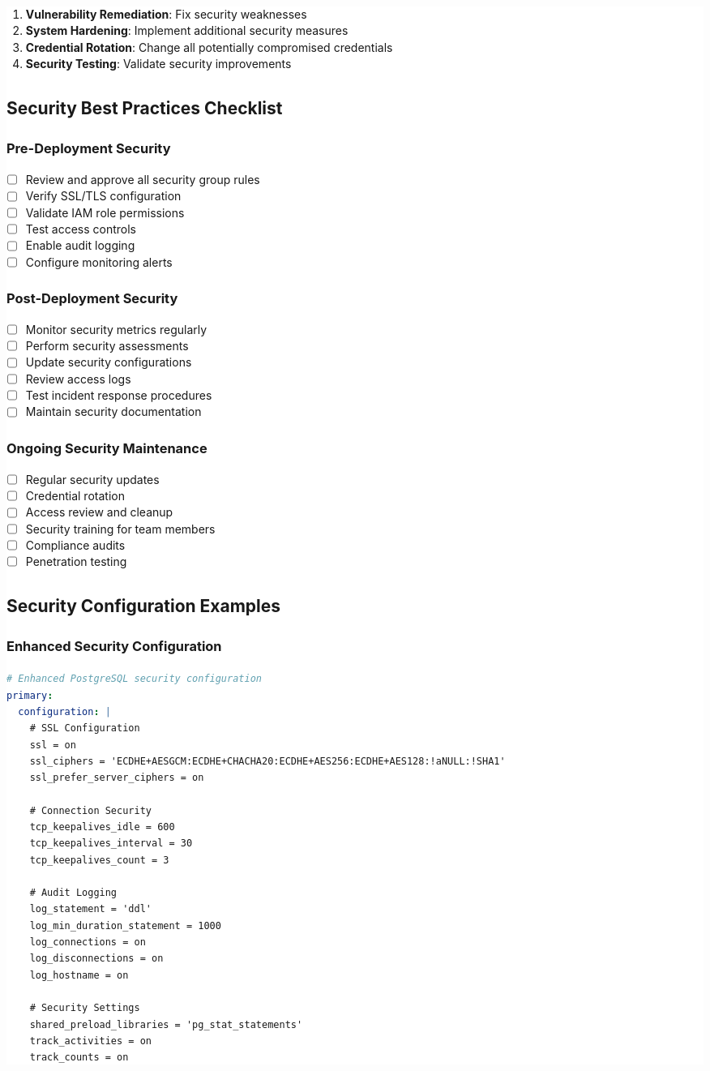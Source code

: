 1. **Vulnerability Remediation**: Fix security weaknesses
2. **System Hardening**: Implement additional security measures
3. **Credential Rotation**: Change all potentially compromised credentials
4. **Security Testing**: Validate security improvements

## Security Best Practices Checklist

### Pre-Deployment Security

- [ ] Review and approve all security group rules
- [ ] Verify SSL/TLS configuration
- [ ] Validate IAM role permissions
- [ ] Test access controls
- [ ] Enable audit logging
- [ ] Configure monitoring alerts

### Post-Deployment Security

- [ ] Monitor security metrics regularly
- [ ] Perform security assessments
- [ ] Update security configurations
- [ ] Review access logs
- [ ] Test incident response procedures
- [ ] Maintain security documentation

### Ongoing Security Maintenance

- [ ] Regular security updates
- [ ] Credential rotation
- [ ] Access review and cleanup
- [ ] Security training for team members
- [ ] Compliance audits
- [ ] Penetration testing

## Security Configuration Examples

### Enhanced Security Configuration

```yaml
# Enhanced PostgreSQL security configuration
primary:
  configuration: |
    # SSL Configuration
    ssl = on
    ssl_ciphers = 'ECDHE+AESGCM:ECDHE+CHACHA20:ECDHE+AES256:ECDHE+AES128:!aNULL:!SHA1'
    ssl_prefer_server_ciphers = on
    
    # Connection Security
    tcp_keepalives_idle = 600
    tcp_keepalives_interval = 30
    tcp_keepalives_count = 3
    
    # Audit Logging
    log_statement = 'ddl'
    log_min_duration_statement = 1000
    log_connections = on
    log_disconnections = on
    log_hostname = on
    
    # Security Settings
    shared_preload_libraries = 'pg_stat_statements'
    track_activities = on
    track_counts = on
```